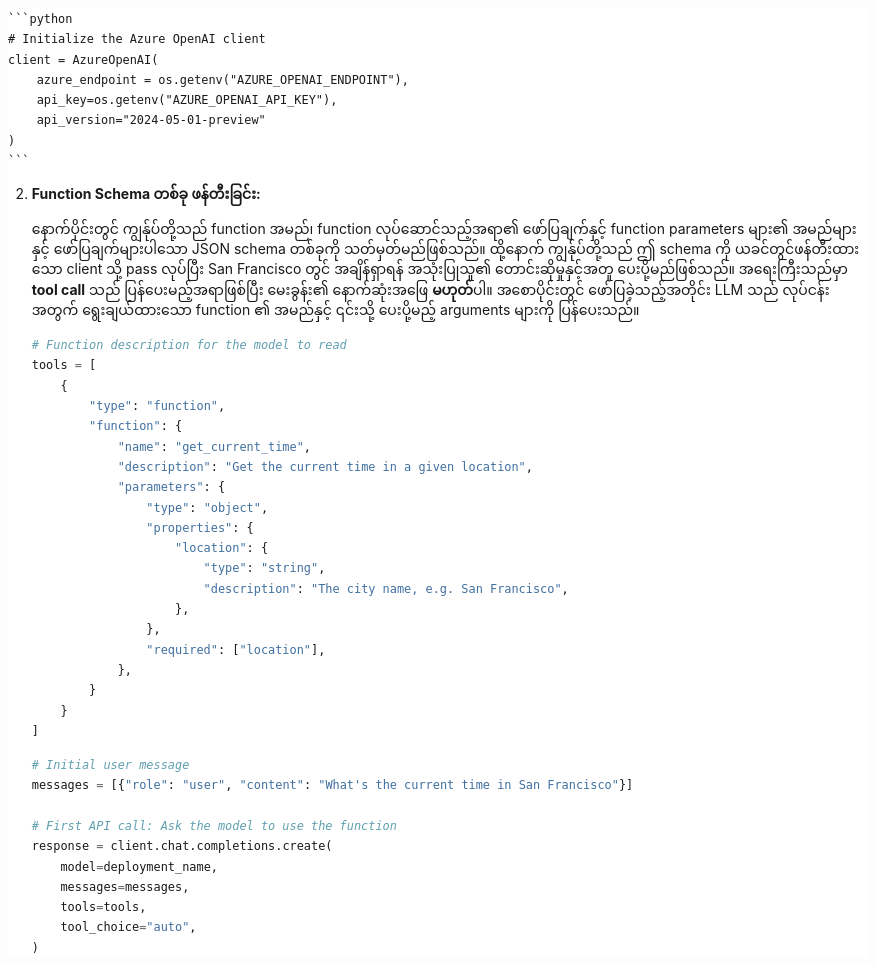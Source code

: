     ```python
    # Initialize the Azure OpenAI client
    client = AzureOpenAI(
        azure_endpoint = os.getenv("AZURE_OPENAI_ENDPOINT"), 
        api_key=os.getenv("AZURE_OPENAI_API_KEY"),  
        api_version="2024-05-01-preview"
    )
    ```

2. **Function Schema တစ်ခု ဖန်တီးခြင်း:**

    နောက်ပိုင်းတွင် ကျွန်ုပ်တို့သည် function အမည်၊ function လုပ်ဆောင်သည့်အရာ၏ ဖော်ပြချက်နှင့် function parameters များ၏ အမည်များနှင့် ဖော်ပြချက်များပါသော JSON schema တစ်ခုကို သတ်မှတ်မည်ဖြစ်သည်။
    ထို့နောက် ကျွန်ုပ်တို့သည် ဤ schema ကို ယခင်တွင်ဖန်တီးထားသော client သို့ pass လုပ်ပြီး San Francisco တွင် အချိန်ရှာရန် အသုံးပြုသူ၏ တောင်းဆိုမှုနှင့်အတူ ပေးပို့မည်ဖြစ်သည်။ အရေးကြီးသည်မှာ **tool call** သည် ပြန်ပေးမည့်အရာဖြစ်ပြီး မေးခွန်း၏ နောက်ဆုံးအဖြေ **မဟုတ်**ပါ။ အစောပိုင်းတွင် ဖော်ပြခဲ့သည့်အတိုင်း LLM သည် လုပ်ငန်းအတွက် ရွေးချယ်ထားသော function ၏ အမည်နှင့် ၎င်းသို့ ပေးပို့မည့် arguments များကို ပြန်ပေးသည်။

    ```python
    # Function description for the model to read
    tools = [
        {
            "type": "function",
            "function": {
                "name": "get_current_time",
                "description": "Get the current time in a given location",
                "parameters": {
                    "type": "object",
                    "properties": {
                        "location": {
                            "type": "string",
                            "description": "The city name, e.g. San Francisco",
                        },
                    },
                    "required": ["location"],
                },
            }
        }
    ]
    ```

    ```python
    # Initial user message
    messages = [{"role": "user", "content": "What's the current time in San Francisco"}] 

    # First API call: Ask the model to use the function
    response = client.chat.completions.create(
        model=deployment_name,
        messages=messages,
        tools=tools,
        tool_choice="auto",
    )

